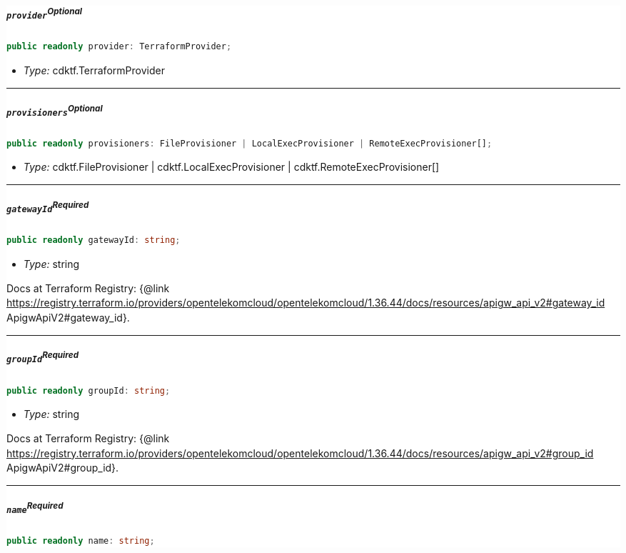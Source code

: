 ##### `provider`<sup>Optional</sup> <a name="provider" id="@cdktf/provider-opentelekomcloud.apigwApiV2.ApigwApiV2Config.property.provider"></a>

```typescript
public readonly provider: TerraformProvider;
```

- *Type:* cdktf.TerraformProvider

---

##### `provisioners`<sup>Optional</sup> <a name="provisioners" id="@cdktf/provider-opentelekomcloud.apigwApiV2.ApigwApiV2Config.property.provisioners"></a>

```typescript
public readonly provisioners: FileProvisioner | LocalExecProvisioner | RemoteExecProvisioner[];
```

- *Type:* cdktf.FileProvisioner | cdktf.LocalExecProvisioner | cdktf.RemoteExecProvisioner[]

---

##### `gatewayId`<sup>Required</sup> <a name="gatewayId" id="@cdktf/provider-opentelekomcloud.apigwApiV2.ApigwApiV2Config.property.gatewayId"></a>

```typescript
public readonly gatewayId: string;
```

- *Type:* string

Docs at Terraform Registry: {@link https://registry.terraform.io/providers/opentelekomcloud/opentelekomcloud/1.36.44/docs/resources/apigw_api_v2#gateway_id ApigwApiV2#gateway_id}.

---

##### `groupId`<sup>Required</sup> <a name="groupId" id="@cdktf/provider-opentelekomcloud.apigwApiV2.ApigwApiV2Config.property.groupId"></a>

```typescript
public readonly groupId: string;
```

- *Type:* string

Docs at Terraform Registry: {@link https://registry.terraform.io/providers/opentelekomcloud/opentelekomcloud/1.36.44/docs/resources/apigw_api_v2#group_id ApigwApiV2#group_id}.

---

##### `name`<sup>Required</sup> <a name="name" id="@cdktf/provider-opentelekomcloud.apigwApiV2.ApigwApiV2Config.property.name"></a>

```typescript
public readonly name: string;
```
